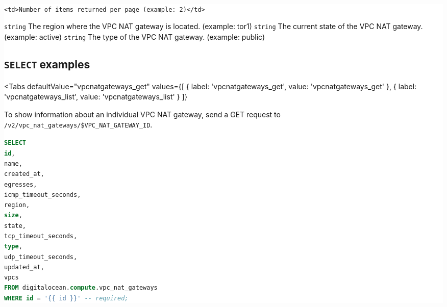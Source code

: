     <td>Number of items returned per page (example: 2)</td>
</tr>
<tr id="parameter-region">
    <td><CopyableCode code="region" /></td>
    <td><code>string</code></td>
    <td>The region where the VPC NAT gateway is located. (example: tor1)</td>
</tr>
<tr id="parameter-state">
    <td><CopyableCode code="state" /></td>
    <td><code>string</code></td>
    <td>The current state of the VPC NAT gateway. (example: active)</td>
</tr>
<tr id="parameter-type">
    <td><CopyableCode code="type" /></td>
    <td><code>string</code></td>
    <td>The type of the VPC NAT gateway. (example: public)</td>
</tr>
</tbody>
</table>

## `SELECT` examples

<Tabs
    defaultValue="vpcnatgateways_get"
    values={[
        { label: 'vpcnatgateways_get', value: 'vpcnatgateways_get' },
        { label: 'vpcnatgateways_list', value: 'vpcnatgateways_list' }
    ]}
>
<TabItem value="vpcnatgateways_get">

To show information about an individual VPC NAT gateway, send a GET request to<br />`/v2/vpc_nat_gateways/$VPC_NAT_GATEWAY_ID`.<br />

```sql
SELECT
id,
name,
created_at,
egresses,
icmp_timeout_seconds,
region,
size,
state,
tcp_timeout_seconds,
type,
udp_timeout_seconds,
updated_at,
vpcs
FROM digitalocean.compute.vpc_nat_gateways
WHERE id = '{{ id }}' -- required;
```
</TabItem>
<TabItem value="vpcnatgateways_list">
